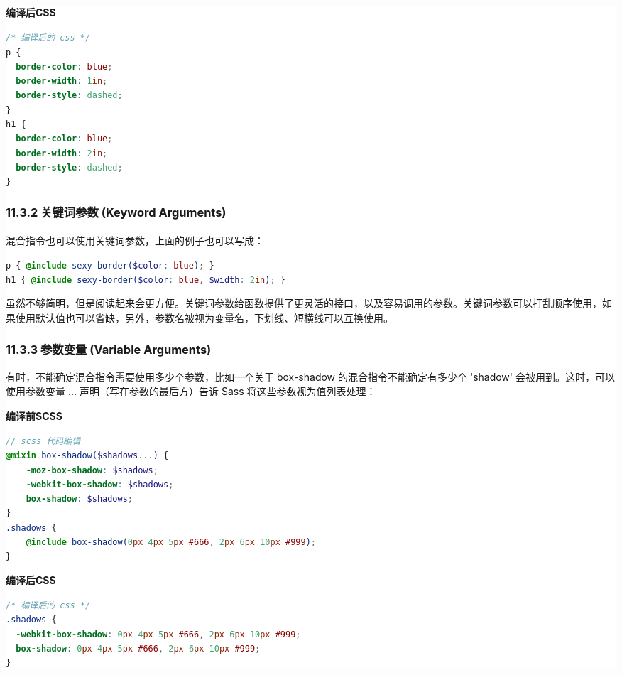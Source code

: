 **编译后CSS**

```css
/* 编译后的 css */
p {
  border-color: blue;
  border-width: 1in;
  border-style: dashed;
}
h1 {
  border-color: blue;
  border-width: 2in;
  border-style: dashed;
}
```

### 11.3.2 关键词参数 (Keyword Arguments)

混合指令也可以使用关键词参数，上面的例子也可以写成：

```scss
p { @include sexy-border($color: blue); }
h1 { @include sexy-border($color: blue, $width: 2in); }
```

虽然不够简明，但是阅读起来会更方便。关键词参数给函数提供了更灵活的接口，以及容易调用的参数。关键词参数可以打乱顺序使用，如果使用默认值也可以省缺，另外，参数名被视为变量名，下划线、短横线可以互换使用。

### 11.3.3 参数变量 (Variable Arguments)

有时，不能确定混合指令需要使用多少个参数，比如一个关于 box-shadow 的混合指令不能确定有多少个 'shadow' 会被用到。这时，可以使用参数变量 … 声明（写在参数的最后方）告诉 Sass 将这些参数视为值列表处理：

**编译前SCSS**

```scss
// scss 代码编辑
@mixin box-shadow($shadows...) {
    -moz-box-shadow: $shadows;
    -webkit-box-shadow: $shadows;
    box-shadow: $shadows;
}
.shadows {
    @include box-shadow(0px 4px 5px #666, 2px 6px 10px #999);
}
```

**编译后CSS**

```css
/* 编译后的 css */
.shadows {
  -webkit-box-shadow: 0px 4px 5px #666, 2px 6px 10px #999;
  box-shadow: 0px 4px 5px #666, 2px 6px 10px #999;
}

```
